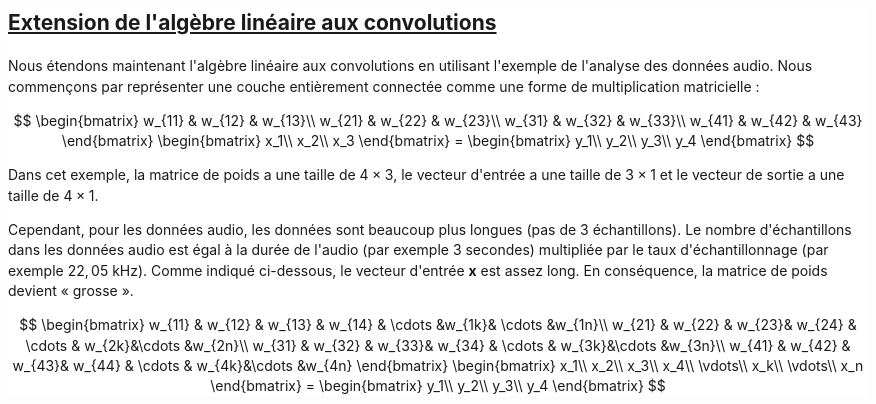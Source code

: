 

## [Extension de l'algèbre linéaire aux convolutions](https://www.youtube.com/watch?v=OrBEon3VlQg&t=1030s)

Nous étendons maintenant l'algèbre linéaire aux convolutions en utilisant l'exemple de l'analyse des données audio. Nous commençons par représenter une couche entièrement connectée comme une forme de multiplication matricielle :

$$
\begin{bmatrix}
w_{11} & w_{12} & w_{13}\\
w_{21} & w_{22} & w_{23}\\
w_{31} & w_{32} & w_{33}\\
w_{41} & w_{42} & w_{43}
\end{bmatrix}
\begin{bmatrix}
x_1\\
x_2\\
x_3
\end{bmatrix} = \begin{bmatrix}
y_1\\
y_2\\
y_3\\
y_4
\end{bmatrix}
$$

Dans cet exemple, la matrice de poids a une taille de $4 \times 3$, le vecteur d'entrée a une taille de $3 \times 1$ et le vecteur de sortie a une taille de $4 \times 1$.

Cependant, pour les données audio, les données sont beaucoup plus longues (pas de $3$ échantillons). Le nombre d'échantillons dans les données audio est égal à la durée de l'audio (par exemple 3 secondes) multipliée par le taux d'échantillonnage (par exemple $22,05$ kHz). Comme indiqué ci-dessous, le vecteur d'entrée $\boldsymbol{x}$ est assez long. En conséquence, la matrice de poids devient « grosse ».


$$
\begin{bmatrix}
w_{11} & w_{12} & w_{13} & w_{14} & \cdots &w_{1k}& \cdots &w_{1n}\\
w_{21} & w_{22} & w_{23}& w_{24} & \cdots & w_{2k}&\cdots &w_{2n}\\
w_{31} & w_{32} & w_{33}& w_{34} & \cdots & w_{3k}&\cdots &w_{3n}\\
w_{41} & w_{42} & w_{43}& w_{44} & \cdots & w_{4k}&\cdots &w_{4n}
\end{bmatrix}
\begin{bmatrix}
x_1\\
x_2\\
x_3\\
x_4\\
\vdots\\
x_k\\
\vdots\\
x_n
\end{bmatrix} = \begin{bmatrix}
y_1\\
y_2\\
y_3\\
y_4
\end{bmatrix}
$$
